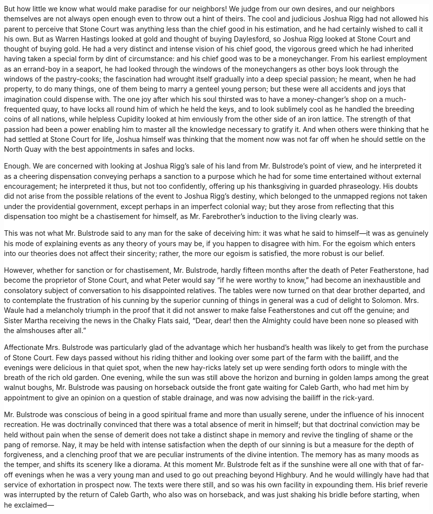 But how little we know what would make paradise for our neighbors! We judge from our own desires, and our neighbors themselves are not always open enough even to throw out a hint of theirs. The cool and judicious Joshua Rigg had not allowed his parent to perceive that Stone Court was anything less than the chief good in his estimation, and he had certainly wished to call it his own. But as Warren Hastings looked at gold and thought of buying Daylesford, so Joshua Rigg looked at Stone Court and thought of buying gold. He had a very distinct and intense vision of his chief good, the vigorous greed which he had inherited having taken a special form by dint of circumstance: and his chief good was to be a moneychanger. From his earliest employment as an errand-boy in a seaport, he had looked through the windows of the moneychangers as other boys look through the windows of the pastry-cooks; the fascination had wrought itself gradually into a deep special passion; he meant, when he had property, to do many things, one of them being to marry a genteel young person; but these were all accidents and joys that imagination could dispense with. The one joy after which his soul thirsted was to have a money-changer’s shop on a much-frequented quay, to have locks all round him of which he held the keys, and to look sublimely cool as he handled the breeding coins of all nations, while helpless Cupidity looked at him enviously from the other side of an iron lattice. The strength of that passion had been a power enabling him to master all the knowledge necessary to gratify it. And when others were thinking that he had settled at Stone Court for life, Joshua himself was thinking that the moment now was not far off when he should settle on the North Quay with the best appointments in safes and locks. 

Enough. We are concerned with looking at Joshua Rigg’s sale of his land from Mr. Bulstrode’s point of view, and he interpreted it as a cheering dispensation conveying perhaps a sanction to a purpose which he had for some time entertained without external encouragement; he interpreted it thus, but not too confidently, offering up his thanksgiving in guarded phraseology. His doubts did not arise from the possible relations of the event to Joshua Rigg’s destiny, which belonged to the unmapped regions not taken under the providential government, except perhaps in an imperfect colonial way; but they arose from reflecting that this dispensation too might be a chastisement for himself, as Mr. Farebrother’s induction to the living clearly was. 

This was not what Mr. Bulstrode said to any man for the sake of deceiving him: it was what he said to himself—it was as genuinely his mode of explaining events as any theory of yours may be, if you happen to disagree with him. For the egoism which enters into our theories does not affect their sincerity; rather, the more our egoism is satisfied, the more robust is our belief. 

However, whether for sanction or for chastisement, Mr. Bulstrode, hardly fifteen months after the death of Peter Featherstone, had become the proprietor of Stone Court, and what Peter would say “if he were worthy to know,” had become an inexhaustible and consolatory subject of conversation to his disappointed relatives. The tables were now turned on that dear brother departed, and to contemplate the frustration of his cunning by the superior cunning of things in general was a cud of delight to Solomon. Mrs. Waule had a melancholy triumph in the proof that it did not answer to make false Featherstones and cut off the genuine; and Sister Martha receiving the news in the Chalky Flats said, “Dear, dear! then the Almighty could have been none so pleased with the almshouses after all.” 

Affectionate Mrs. Bulstrode was particularly glad of the advantage which her husband’s health was likely to get from the purchase of Stone Court. Few days passed without his riding thither and looking over some part of the farm with the bailiff, and the evenings were delicious in that quiet spot, when the new hay-ricks lately set up were sending forth odors to mingle with the breath of the rich old garden. One evening, while the sun was still above the horizon and burning in golden lamps among the great walnut boughs, Mr. Bulstrode was pausing on horseback outside the front gate waiting for Caleb Garth, who had met him by appointment to give an opinion on a question of stable drainage, and was now advising the bailiff in the rick-yard. 

Mr. Bulstrode was conscious of being in a good spiritual frame and more than usually serene, under the influence of his innocent recreation. He was doctrinally convinced that there was a total absence of merit in himself; but that doctrinal conviction may be held without pain when the sense of demerit does not take a distinct shape in memory and revive the tingling of shame or the pang of remorse. Nay, it may be held with intense satisfaction when the depth of our sinning is but a measure for the depth of forgiveness, and a clenching proof that we are peculiar instruments of the divine intention. The memory has as many moods as the temper, and shifts its scenery like a diorama. At this moment Mr. Bulstrode felt as if the sunshine were all one with that of far-off evenings when he was a very young man and used to go out preaching beyond Highbury. And he would willingly have had that service of exhortation in prospect now. The texts were there still, and so was his own facility in expounding them. His brief reverie was interrupted by the return of Caleb Garth, who also was on horseback, and was just shaking his bridle before starting, when he exclaimed— 
